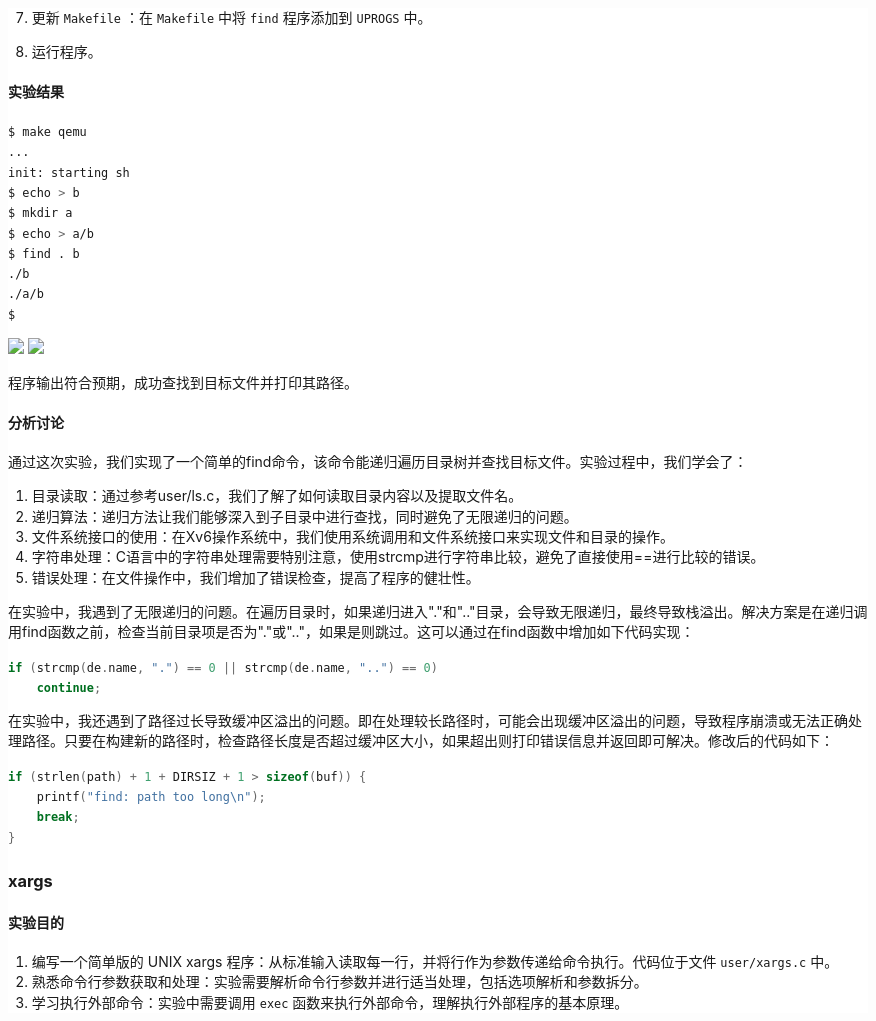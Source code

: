 7. 更新 `Makefile` ：在 `Makefile` 中将 `find` 程序添加到 `UPROGS` 中。

8. 运行程序。

#### 实验结果
```bash
$ make qemu
...
init: starting sh
$ echo > b
$ mkdir a
$ echo > a/b
$ find . b
./b
./a/b
$ 
```
![](../Xv6_Lab_Report_2022/src/Lab1-find-2.jpg)
![](../Xv6_Lab_Report_2022/src/Lab1-find-3.jpg)

程序输出符合预期，成功查找到目标文件并打印其路径。

#### 分析讨论

通过这次实验，我们实现了一个简单的find命令，该命令能递归遍历目录树并查找目标文件。实验过程中，我们学会了：

1. 目录读取：通过参考user/ls.c，我们了解了如何读取目录内容以及提取文件名。
2. 递归算法：递归方法让我们能够深入到子目录中进行查找，同时避免了无限递归的问题。
3. 文件系统接口的使用：在Xv6操作系统中，我们使用系统调用和文件系统接口来实现文件和目录的操作。
4. 字符串处理：C语言中的字符串处理需要特别注意，使用strcmp进行字符串比较，避免了直接使用==进行比较的错误。
5. 错误处理：在文件操作中，我们增加了错误检查，提高了程序的健壮性。

在实验中，我遇到了无限递归的问题。在遍历目录时，如果递归进入"."和".."目录，会导致无限递归，最终导致栈溢出。解决方案是在递归调用find函数之前，检查当前目录项是否为"."或".."，如果是则跳过。这可以通过在find函数中增加如下代码实现：
```c
if (strcmp(de.name, ".") == 0 || strcmp(de.name, "..") == 0)
    continue;
```

在实验中，我还遇到了路径过长导致缓冲区溢出的问题。即在处理较长路径时，可能会出现缓冲区溢出的问题，导致程序崩溃或无法正确处理路径。只要在构建新的路径时，检查路径长度是否超过缓冲区大小，如果超出则打印错误信息并返回即可解决。修改后的代码如下：

```c
if (strlen(path) + 1 + DIRSIZ + 1 > sizeof(buf)) {
    printf("find: path too long\n");
    break;
}
```

### xargs

#### 实验目的

1. 编写一个简单版的 UNIX xargs 程序：从标准输入读取每一行，并将行作为参数传递给命令执行。代码位于文件 `user/xargs.c` 中。
2. 熟悉命令行参数获取和处理：实验需要解析命令行参数并进行适当处理，包括选项解析和参数拆分。
3. 学习执行外部命令：实验中需要调用 `exec` 函数来执行外部命令，理解执行外部程序的基本原理。
